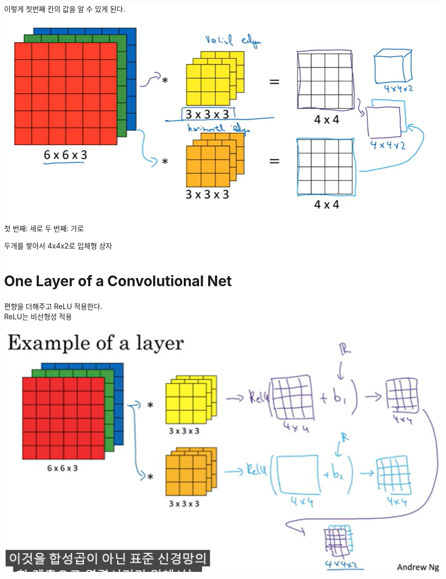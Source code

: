 이렇게 첫번째 칸의 값을 알 수 있게 된다.

![alt](/assets/img/cv합성곱두개.png)

첫 번째: 세로
두 번째: 가로

두개를 쌓아서 4x4x2로 입체형 상자

# One Layer of a Convolutional Net

편향을 더해주고 ReLU 적용한다. <br>
ReLU는 비선형성 적용

![alt](/assets/img/cv계층.png)
